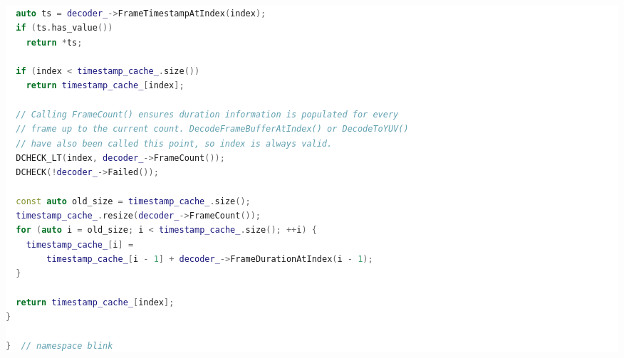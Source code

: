 ```cpp
  auto ts = decoder_->FrameTimestampAtIndex(index);
  if (ts.has_value())
    return *ts;

  if (index < timestamp_cache_.size())
    return timestamp_cache_[index];

  // Calling FrameCount() ensures duration information is populated for every
  // frame up to the current count. DecodeFrameBufferAtIndex() or DecodeToYUV()
  // have also been called this point, so index is always valid.
  DCHECK_LT(index, decoder_->FrameCount());
  DCHECK(!decoder_->Failed());

  const auto old_size = timestamp_cache_.size();
  timestamp_cache_.resize(decoder_->FrameCount());
  for (auto i = old_size; i < timestamp_cache_.size(); ++i) {
    timestamp_cache_[i] =
        timestamp_cache_[i - 1] + decoder_->FrameDurationAtIndex(i - 1);
  }

  return timestamp_cache_[index];
}

}  // namespace blink
```